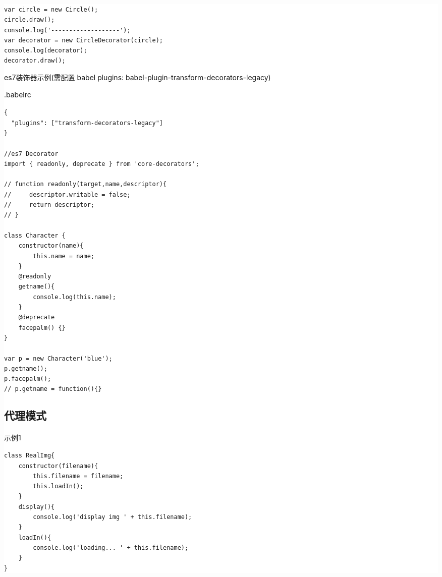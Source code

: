     var circle = new Circle();
    circle.draw();
    console.log('-------------------');
    var decorator = new CircleDecorator(circle);
    console.log(decorator);
    decorator.draw();


es7装饰器示例(需配置 babel plugins: babel-plugin-transform-decorators-legacy)

.babelrc

    {
      "plugins": ["transform-decorators-legacy"]
    }

    //es7 Decorator
    import { readonly, deprecate } from 'core-decorators';

    // function readonly(target,name,descriptor){
    //     descriptor.writable = false;
    //     return descriptor;
    // }

    class Character {
        constructor(name){
            this.name = name;
        }
        @readonly
        getname(){
            console.log(this.name);
        }
        @deprecate
        facepalm() {}
    }

    var p = new Character('blue');
    p.getname();
    p.facepalm();
    // p.getname = function(){}



## 代理模式

示例1

    class RealImg{
        constructor(filename){
            this.filename = filename;
            this.loadIn();
        }
        display(){
            console.log('display img ' + this.filename);
        }
        loadIn(){
            console.log('loading... ' + this.filename);
        }
    }
